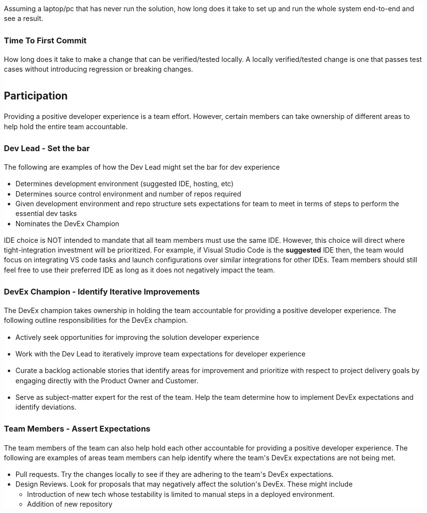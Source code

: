 Assuming a laptop/pc that has never run the solution, how long does it take to set up and run the whole system end-to-end and see a result.

### Time To First Commit

How long does it take to make a change that can be verified/tested locally. A locally verified/tested change is one that passes test cases without introducing regression or breaking changes.

## Participation

Providing a positive developer experience is a team effort. However, certain members can take ownership of different areas to help hold the entire team accountable.

### Dev Lead - Set the bar

The following are examples of how the Dev Lead might set the bar for dev experience

- Determines development environment (suggested IDE, hosting, etc)
- Determines source control environment and number of repos required
- Given development environment and repo structure sets expectations for team to meet in terms of steps to perform the essential dev tasks
- Nominates the DevEx Champion

IDE choice is NOT intended to mandate that all team members must use the same IDE. However, this choice will direct where tight-integration investment will be prioritized. For example, if Visual Studio Code is the **suggested** IDE then, the team would focus on integrating VS code tasks and launch configurations over similar integrations for other IDEs. Team members should still feel free to use their preferred IDE as long as it does not negatively impact the team.

### DevEx Champion - Identify Iterative Improvements

The DevEx champion takes ownership in holding the team accountable for providing a positive developer experience. The following outline responsibilities for the DevEx champion.

- Actively seek opportunities for improving the solution developer experience
- Work with the Dev Lead to iteratively improve team expectations for developer experience

- Curate a backlog actionable stories that identify areas for improvement and prioritize with respect to project delivery goals by engaging directly with the Product Owner and Customer.
- Serve as subject-matter expert for the rest of the team. Help the team determine how to implement DevEx expectations and identify deviations.

### Team Members - Assert Expectations

The team members of the team can also help hold each other accountable for providing a positive developer experience. The following are examples of areas team members can help identify where the team's DevEx expectations are not being met.

- Pull requests. Try the changes locally to see if they are adhering to the team's DevEx expectations.
- Design Reviews. Look for proposals that may negatively affect the solution's DevEx. These might include
  - Introduction of new tech whose testability is limited to manual steps in a deployed environment.
  - Addition of new repository
